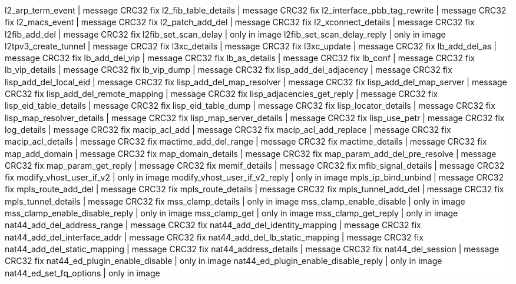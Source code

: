 l2_arp_term_event                                            | message CRC32 fix
l2_fib_table_details                                         | message CRC32 fix
l2_interface_pbb_tag_rewrite                                 | message CRC32 fix
l2_macs_event                                                | message CRC32 fix
l2_patch_add_del                                             | message CRC32 fix
l2_xconnect_details                                          | message CRC32 fix
l2fib_add_del                                                | message CRC32 fix
l2fib_set_scan_delay                                         | only in image
l2fib_set_scan_delay_reply                                   | only in image
l2tpv3_create_tunnel                                         | message CRC32 fix
l3xc_details                                                 | message CRC32 fix
l3xc_update                                                  | message CRC32 fix
lb_add_del_as                                                | message CRC32 fix
lb_add_del_vip                                               | message CRC32 fix
lb_as_details                                                | message CRC32 fix
lb_conf                                                      | message CRC32 fix
lb_vip_details                                               | message CRC32 fix
lb_vip_dump                                                  | message CRC32 fix
lisp_add_del_adjacency                                       | message CRC32 fix
lisp_add_del_local_eid                                       | message CRC32 fix
lisp_add_del_map_resolver                                    | message CRC32 fix
lisp_add_del_map_server                                      | message CRC32 fix
lisp_add_del_remote_mapping                                  | message CRC32 fix
lisp_adjacencies_get_reply                                   | message CRC32 fix
lisp_eid_table_details                                       | message CRC32 fix
lisp_eid_table_dump                                          | message CRC32 fix
lisp_locator_details                                         | message CRC32 fix
lisp_map_resolver_details                                    | message CRC32 fix
lisp_map_server_details                                      | message CRC32 fix
lisp_use_petr                                                | message CRC32 fix
log_details                                                  | message CRC32 fix
macip_acl_add                                                | message CRC32 fix
macip_acl_add_replace                                        | message CRC32 fix
macip_acl_details                                            | message CRC32 fix
mactime_add_del_range                                        | message CRC32 fix
mactime_details                                              | message CRC32 fix
map_add_domain                                               | message CRC32 fix
map_domain_details                                           | message CRC32 fix
map_param_add_del_pre_resolve                                | message CRC32 fix
map_param_get_reply                                          | message CRC32 fix
memif_details                                                | message CRC32 fix
mfib_signal_details                                          | message CRC32 fix
modify_vhost_user_if_v2                                      | only in image
modify_vhost_user_if_v2_reply                                | only in image
mpls_ip_bind_unbind                                          | message CRC32 fix
mpls_route_add_del                                           | message CRC32 fix
mpls_route_details                                           | message CRC32 fix
mpls_tunnel_add_del                                          | message CRC32 fix
mpls_tunnel_details                                          | message CRC32 fix
mss_clamp_details                                            | only in image
mss_clamp_enable_disable                                     | only in image
mss_clamp_enable_disable_reply                               | only in image
mss_clamp_get                                                | only in image
mss_clamp_get_reply                                          | only in image
nat44_add_del_address_range                                  | message CRC32 fix
nat44_add_del_identity_mapping                               | message CRC32 fix
nat44_add_del_interface_addr                                 | message CRC32 fix
nat44_add_del_lb_static_mapping                              | message CRC32 fix
nat44_add_del_static_mapping                                 | message CRC32 fix
nat44_address_details                                        | message CRC32 fix
nat44_del_session                                            | message CRC32 fix
nat44_ed_plugin_enable_disable                               | only in image
nat44_ed_plugin_enable_disable_reply                         | only in image
nat44_ed_set_fq_options                                      | only in image